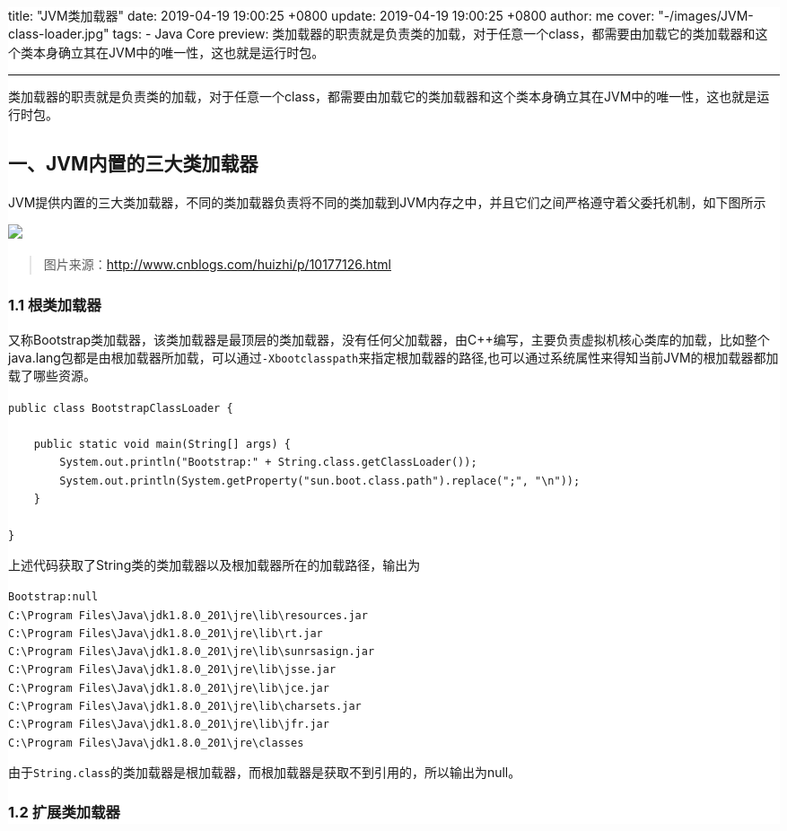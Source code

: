 title: "JVM类加载器"
date: 2019-04-19 19:00:25 +0800
update: 2019-04-19 19:00:25 +0800
author: me
cover: "-/images/JVM-class-loader.jpg"
tags:
    - Java Core
preview: 类加载器的职责就是负责类的加载，对于任意一个class，都需要由加载它的类加载器和这个类本身确立其在JVM中的唯一性，这也就是运行时包。

---

类加载器的职责就是负责类的加载，对于任意一个class，都需要由加载它的类加载器和这个类本身确立其在JVM中的唯一性，这也就是运行时包。

## 一、JVM内置的三大类加载器

JVM提供内置的三大类加载器，不同的类加载器负责将不同的类加载到JVM内存之中，并且它们之间严格遵守着父委托机制，如下图所示

![](/images/article/jvm-class-loader1.jpg)

> 图片来源：http://www.cnblogs.com/huizhi/p/10177126.html

### 1.1 根类加载器

又称Bootstrap类加载器，该类加载器是最顶层的类加载器，没有任何父加载器，由C++编写，主要负责虚拟机核心类库的加载，比如整个java.lang包都是由根加载器所加载，可以通过`-Xbootclasspath`来指定根加载器的路径,也可以通过系统属性来得知当前JVM的根加载器都加载了哪些资源。

```
public class BootstrapClassLoader {

    public static void main(String[] args) {
        System.out.println("Bootstrap:" + String.class.getClassLoader());
        System.out.println(System.getProperty("sun.boot.class.path").replace(";", "\n"));
    }

}
```

上述代码获取了String类的类加载器以及根加载器所在的加载路径，输出为

```
Bootstrap:null
C:\Program Files\Java\jdk1.8.0_201\jre\lib\resources.jar
C:\Program Files\Java\jdk1.8.0_201\jre\lib\rt.jar
C:\Program Files\Java\jdk1.8.0_201\jre\lib\sunrsasign.jar
C:\Program Files\Java\jdk1.8.0_201\jre\lib\jsse.jar
C:\Program Files\Java\jdk1.8.0_201\jre\lib\jce.jar
C:\Program Files\Java\jdk1.8.0_201\jre\lib\charsets.jar
C:\Program Files\Java\jdk1.8.0_201\jre\lib\jfr.jar
C:\Program Files\Java\jdk1.8.0_201\jre\classes
```

由于`String.class`的类加载器是根加载器，而根加载器是获取不到引用的，所以输出为null。

### 1.2 扩展类加载器
